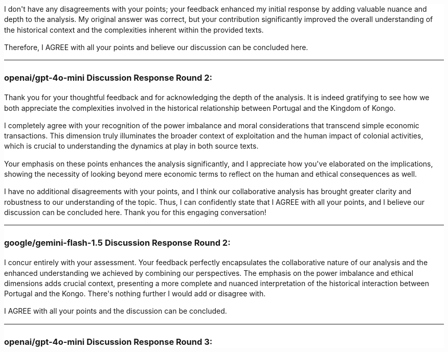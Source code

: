 I don't have any disagreements with your points; your feedback enhanced my initial response by adding valuable nuance and depth to the analysis.  My original answer was correct, but your contribution significantly improved the overall understanding of the historical context and the complexities inherent within the provided texts.

Therefore, I AGREE with all your points and believe our discussion can be concluded here.



[//]: # (2024-11-17 20:58:02)

---




[//]: # (2024-11-17 20:58:05)
### openai/gpt-4o-mini Discussion Response Round 2:


[//]: # (2024-11-17 20:58:05)
Thank you for your thoughtful feedback and for acknowledging the depth of the analysis. It is indeed gratifying to see how we both appreciate the complexities involved in the historical relationship between Portugal and the Kingdom of Kongo. 

I completely agree with your recognition of the power imbalance and moral considerations that transcend simple economic transactions. This dimension truly illuminates the broader context of exploitation and the human impact of colonial activities, which is crucial to understanding the dynamics at play in both source texts. 

Your emphasis on these points enhances the analysis significantly, and I appreciate how you've elaborated on the implications, showing the necessity of looking beyond mere economic terms to reflect on the human and ethical consequences as well. 

I have no additional disagreements with your points, and I think our collaborative analysis has brought greater clarity and robustness to our understanding of the topic. Thus, I can confidently state that I AGREE with all your points, and I believe our discussion can be concluded here. Thank you for this engaging conversation!


[//]: # (2024-11-17 20:58:05)

---




[//]: # (2024-11-17 20:58:07)
### google/gemini-flash-1.5 Discussion Response Round 2:


[//]: # (2024-11-17 20:58:07)
I concur entirely with your assessment. Your feedback perfectly encapsulates the collaborative nature of our analysis and the enhanced understanding we achieved by combining our perspectives. The emphasis on the power imbalance and ethical dimensions adds crucial context, presenting a more complete and nuanced interpretation of the historical interaction between Portugal and the Kongo.  There's nothing further I would add or disagree with.

I AGREE with all your points and the discussion can be concluded.



[//]: # (2024-11-17 20:58:07)

---




[//]: # (2024-11-17 20:58:10)
### openai/gpt-4o-mini Discussion Response Round 3:


[//]: # (2024-11-17 20:57:44)
[//]: # (2024-11-17 20:57:44)
[//]: # (2024-11-17 20:57:44)
[//]: # (2024-11-17 20:57:44)
[//]: # (2024-11-17 20:57:44)
[//]: # (2024-11-17 20:57:44)
[//]: # (2024-11-17 20:57:51)
[//]: # (2024-11-17 20:57:51)
[//]: # (2024-11-17 20:57:51)
[//]: # (2024-11-17 20:57:55)
[//]: # (2024-11-17 20:57:55)
[//]: # (2024-11-17 20:57:55)
[//]: # (2024-11-17 20:58:00)
[//]: # (2024-11-17 20:58:00)
[//]: # (2024-11-17 20:58:00)
[//]: # (2024-11-17 20:58:12)
[//]: # (2024-11-17 20:58:12)
[//]: # (2024-11-17 20:58:12)
[//]: # (2024-11-17 20:58:12)
[//]: # (2024-11-17 20:58:12)
[//]: # (2024-11-17 20:58:12)
[//]: # (2024-11-17 20:58:14)
[//]: # (2024-11-17 20:58:14)
[//]: # (2024-11-17 20:58:14)
[//]: # (2024-11-17 20:58:16)
[//]: # (2024-11-17 20:58:16)
[//]: # (2024-11-17 20:58:16)
[//]: # (2024-11-17 20:58:24)
[//]: # (2024-11-17 20:58:24)
[//]: # (2024-11-17 20:58:24)
[//]: # (2024-11-17 20:58:27)
[//]: # (2024-11-17 20:58:27)
[//]: # (2024-11-17 20:58:27)